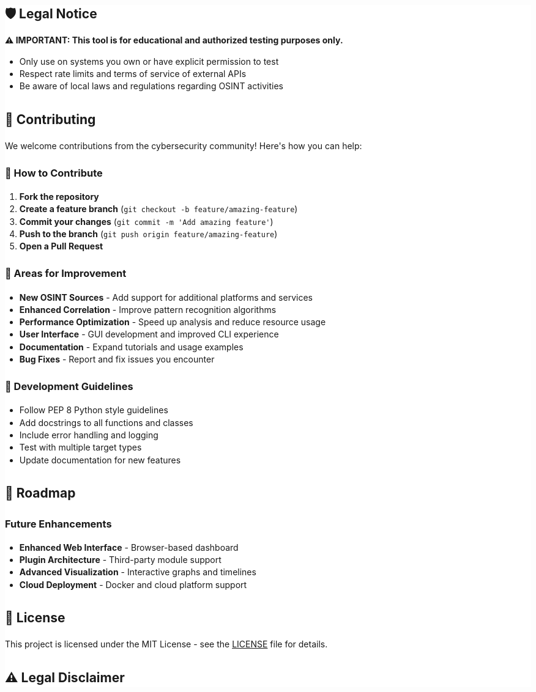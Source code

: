 ## 🛡️ Legal Notice

**⚠️ IMPORTANT: This tool is for educational and authorized testing purposes only.**

- Only use on systems you own or have explicit permission to test
- Respect rate limits and terms of service of external APIs
- Be aware of local laws and regulations regarding OSINT activities

## 🤝 Contributing

We welcome contributions from the cybersecurity community! Here's how you can help:

### 🌟 How to Contribute

1. **Fork the repository**
2. **Create a feature branch** (`git checkout -b feature/amazing-feature`)
3. **Commit your changes** (`git commit -m 'Add amazing feature'`)
4. **Push to the branch** (`git push origin feature/amazing-feature`)
5. **Open a Pull Request**

### 🎯 Areas for Improvement

- **New OSINT Sources** - Add support for additional platforms and services
- **Enhanced Correlation** - Improve pattern recognition algorithms
- **Performance Optimization** - Speed up analysis and reduce resource usage
- **User Interface** - GUI development and improved CLI experience
- **Documentation** - Expand tutorials and usage examples
- **Bug Fixes** - Report and fix issues you encounter

### 📝 Development Guidelines

- Follow PEP 8 Python style guidelines
- Add docstrings to all functions and classes
- Include error handling and logging
- Test with multiple target types
- Update documentation for new features

## 🔮 Roadmap

### Future Enhancements

- **Enhanced Web Interface** - Browser-based dashboard
- **Plugin Architecture** - Third-party module support
- **Advanced Visualization** - Interactive graphs and timelines
- **Cloud Deployment** - Docker and cloud platform support

## 📄 License

This project is licensed under the MIT License - see the [LICENSE](LICENSE) file for details.

## ⚠️ Legal Disclaimer
